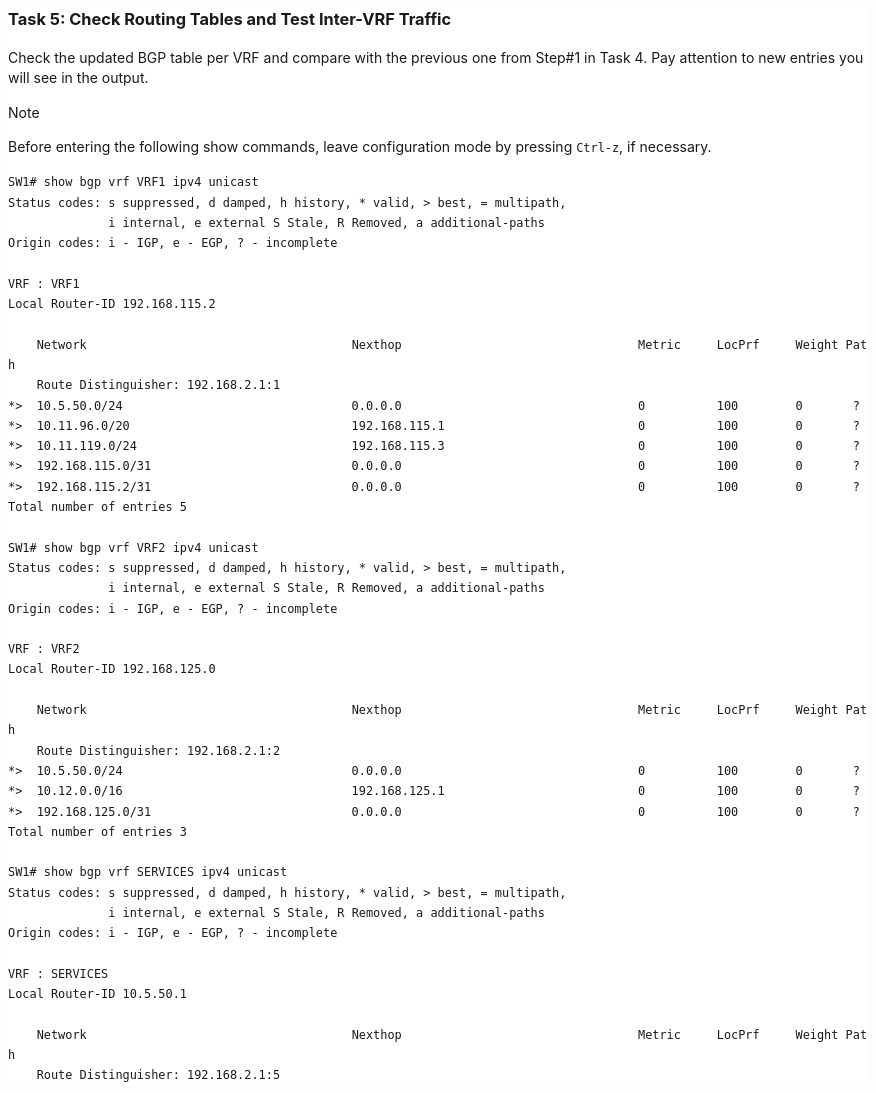 ### Task 5: Check Routing Tables and Test Inter-VRF Traffic

Check the updated BGP table per VRF and compare with the previous one from Step#1 in Task 4. Pay attention to new entries you will see in the output.

>[!NOTE]
>Before entering the following show commands, leave configuration mode by pressing ```Ctrl-z```, if necessary.

```
SW1# show bgp vrf VRF1 ipv4 unicast 
Status codes: s suppressed, d damped, h history, * valid, > best, = multipath,
              i internal, e external S Stale, R Removed, a additional-paths
Origin codes: i - IGP, e - EGP, ? - incomplete

VRF : VRF1
Local Router-ID 192.168.115.2

    Network                                     Nexthop                                 Metric     LocPrf     Weight Path
    Route Distinguisher: 192.168.2.1:1 
*>  10.5.50.0/24                                0.0.0.0                                 0          100        0       ?
*>  10.11.96.0/20                               192.168.115.1                           0          100        0       ?
*>  10.11.119.0/24                              192.168.115.3                           0          100        0       ?
*>  192.168.115.0/31                            0.0.0.0                                 0          100        0       ?
*>  192.168.115.2/31                            0.0.0.0                                 0          100        0       ?
Total number of entries 5

SW1# show bgp vrf VRF2 ipv4 unicast 
Status codes: s suppressed, d damped, h history, * valid, > best, = multipath,
              i internal, e external S Stale, R Removed, a additional-paths
Origin codes: i - IGP, e - EGP, ? - incomplete

VRF : VRF2
Local Router-ID 192.168.125.0

    Network                                     Nexthop                                 Metric     LocPrf     Weight Path
    Route Distinguisher: 192.168.2.1:2 
*>  10.5.50.0/24                                0.0.0.0                                 0          100        0       ?
*>  10.12.0.0/16                                192.168.125.1                           0          100        0       ?
*>  192.168.125.0/31                            0.0.0.0                                 0          100        0       ?
Total number of entries 3

SW1# show bgp vrf SERVICES ipv4 unicast 
Status codes: s suppressed, d damped, h history, * valid, > best, = multipath,
              i internal, e external S Stale, R Removed, a additional-paths
Origin codes: i - IGP, e - EGP, ? - incomplete

VRF : SERVICES
Local Router-ID 10.5.50.1

    Network                                     Nexthop                                 Metric     LocPrf     Weight Path
    Route Distinguisher: 192.168.2.1:5 
```